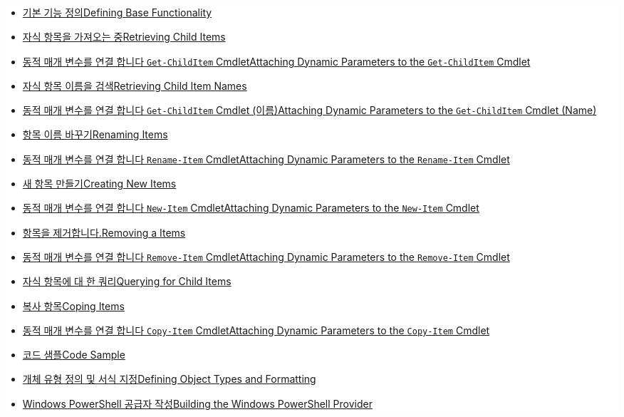 - [<span data-ttu-id="e01ae-122">기본 기능 정의</span><span class="sxs-lookup"><span data-stu-id="e01ae-122">Defining Base Functionality</span></span>]()

- [<span data-ttu-id="e01ae-123">자식 항목을 가져오는 중</span><span class="sxs-lookup"><span data-stu-id="e01ae-123">Retrieving Child Items</span></span>](#Retrieving-Child-Items)

- [<span data-ttu-id="e01ae-124">동적 매개 변수를 연결 합니다 `Get-ChildItem` Cmdlet</span><span class="sxs-lookup"><span data-stu-id="e01ae-124">Attaching Dynamic Parameters to the `Get-ChildItem` Cmdlet</span></span>](#Attaching-Dynamic-Parameters-to-the-Get-ChildItem-Cmdlet)

- [<span data-ttu-id="e01ae-125">자식 항목 이름을 검색</span><span class="sxs-lookup"><span data-stu-id="e01ae-125">Retrieving Child Item Names</span></span>](#Retrieving-Child-Item-Names)

- <span data-ttu-id="e01ae-126">[동적 매개 변수를 연결 합니다 `Get-ChildItem` Cmdlet (이름)](#Attaching-Dynamic-Parameters-to-the-Get-ChildItem-Cmdlet-(Name))</span><span class="sxs-lookup"><span data-stu-id="e01ae-126">[Attaching Dynamic Parameters to the `Get-ChildItem` Cmdlet (Name)](#Attaching-Dynamic-Parameters-to-the-Get-ChildItem-Cmdlet-(Name))</span></span>

- [<span data-ttu-id="e01ae-127">항목 이름 바꾸기</span><span class="sxs-lookup"><span data-stu-id="e01ae-127">Renaming Items</span></span>](#Renaming-Items)

- [<span data-ttu-id="e01ae-128">동적 매개 변수를 연결 합니다 `Rename-Item` Cmdlet</span><span class="sxs-lookup"><span data-stu-id="e01ae-128">Attaching Dynamic Parameters to the  `Rename-Item` Cmdlet</span></span>](#Attaching-Dynamic-Parameters-to-the-Rename-Item-Cmdlet)

- [<span data-ttu-id="e01ae-129">새 항목 만들기</span><span class="sxs-lookup"><span data-stu-id="e01ae-129">Creating New Items</span></span>](#Creating-New-Items)

- [<span data-ttu-id="e01ae-130">동적 매개 변수를 연결 합니다 `New-Item` Cmdlet</span><span class="sxs-lookup"><span data-stu-id="e01ae-130">Attaching Dynamic Parameters to the `New-Item` Cmdlet</span></span>](#Attaching-Dynamic-Parameters-to-the-New-Item-Cmdlet)

- [<span data-ttu-id="e01ae-131">항목을 제거합니다.</span><span class="sxs-lookup"><span data-stu-id="e01ae-131">Removing a Items</span></span>](#Removing-Items)

- [<span data-ttu-id="e01ae-132">동적 매개 변수를 연결 합니다 `Remove-Item` Cmdlet</span><span class="sxs-lookup"><span data-stu-id="e01ae-132">Attaching Dynamic Parameters to the `Remove-Item` Cmdlet</span></span>](#Attaching-Dynamic-Parameters-to-the-Remove-Item-Cmdlet)

- [<span data-ttu-id="e01ae-133">자식 항목에 대 한 쿼리</span><span class="sxs-lookup"><span data-stu-id="e01ae-133">Querying for Child Items</span></span>](#Querying-for-Child-Items)

- [<span data-ttu-id="e01ae-134">복사 항목</span><span class="sxs-lookup"><span data-stu-id="e01ae-134">Coping Items</span></span>](#Copying-Items)

- [<span data-ttu-id="e01ae-135">동적 매개 변수를 연결 합니다 `Copy-Item` Cmdlet</span><span class="sxs-lookup"><span data-stu-id="e01ae-135">Attaching Dynamic Parameters to the  `Copy-Item` Cmdlet</span></span>](#Attaching-Dynamic-Parameters-to-the-Copy-Item-Cmdlet)

- [<span data-ttu-id="e01ae-136">코드 샘플</span><span class="sxs-lookup"><span data-stu-id="e01ae-136">Code Sample</span></span>](#Code-Sample)

- [<span data-ttu-id="e01ae-137">개체 유형 정의 및 서식 지정</span><span class="sxs-lookup"><span data-stu-id="e01ae-137">Defining Object Types and Formatting</span></span>]()

- [<span data-ttu-id="e01ae-138">Windows PowerShell 공급자 작성</span><span class="sxs-lookup"><span data-stu-id="e01ae-138">Building the Windows PowerShell Provider</span></span>](#Building-the-Windows-PowerShell-Provider)
